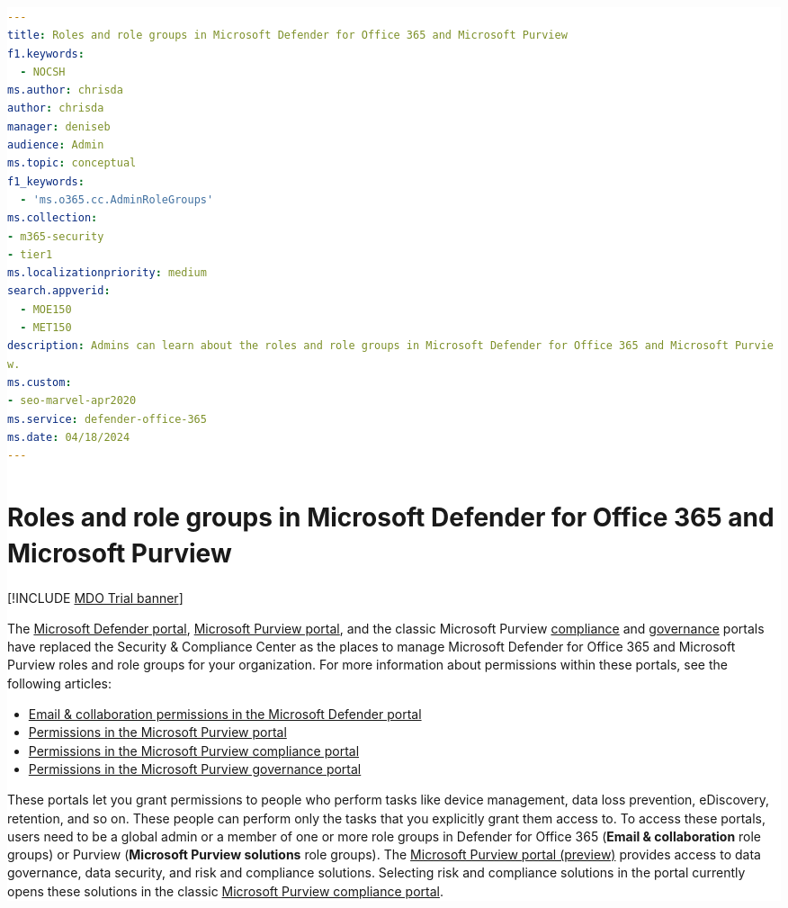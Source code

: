```yaml
---
title: Roles and role groups in Microsoft Defender for Office 365 and Microsoft Purview
f1.keywords: 
  - NOCSH
ms.author: chrisda
author: chrisda
manager: deniseb
audience: Admin
ms.topic: conceptual
f1_keywords: 
  - 'ms.o365.cc.AdminRoleGroups'
ms.collection: 
- m365-security
- tier1
ms.localizationpriority: medium
search.appverid: 
  - MOE150
  - MET150
description: Admins can learn about the roles and role groups in Microsoft Defender for Office 365 and Microsoft Purview.
ms.custom: 
- seo-marvel-apr2020
ms.service: defender-office-365
ms.date: 04/18/2024
---
```


# Roles and role groups in Microsoft Defender for Office 365 and Microsoft Purview

[!INCLUDE [MDO Trial banner](../includes/mdo-trial-banner.md)]

The [Microsoft Defender portal](/defender-xdr/microsoft-365-defender-portal), [Microsoft Purview portal](/purview/purview-portal), and the classic Microsoft Purview [compliance](/purview/microsoft-365-compliance-center) and [governance](/purview/use-microsoft-purview-governance-portal) portals have replaced the Security & Compliance Center as the places to manage Microsoft Defender for Office 365 and Microsoft Purview roles and role groups for your organization. For more information about permissions within these portals, see the following articles:

- [Email & collaboration permissions in the Microsoft Defender portal](mdo-portal-permissions.md)
- [Permissions in the Microsoft Purview portal](/purview/purview-portal)
- [Permissions in the Microsoft Purview compliance portal](/purview/microsoft-365-compliance-center-permissions)
- [Permissions in the Microsoft Purview governance portal](/purview/roles-permissions)

These portals let you grant permissions to people who perform tasks like device management, data loss prevention, eDiscovery, retention, and so on. These people can perform only the tasks that you explicitly grant them access to. To access these portals, users need to be a global admin or a member of one or more role groups in Defender for Office 365 (**Email & collaboration** role groups) or Purview (**Microsoft Purview solutions** role groups). The [Microsoft Purview portal (preview)](/purview/purview-portal) provides access to data governance, data security, and risk and compliance solutions. Selecting risk and compliance solutions in the portal currently opens these solutions in the classic [Microsoft Purview compliance portal](https://compliance.microsoft.com).
